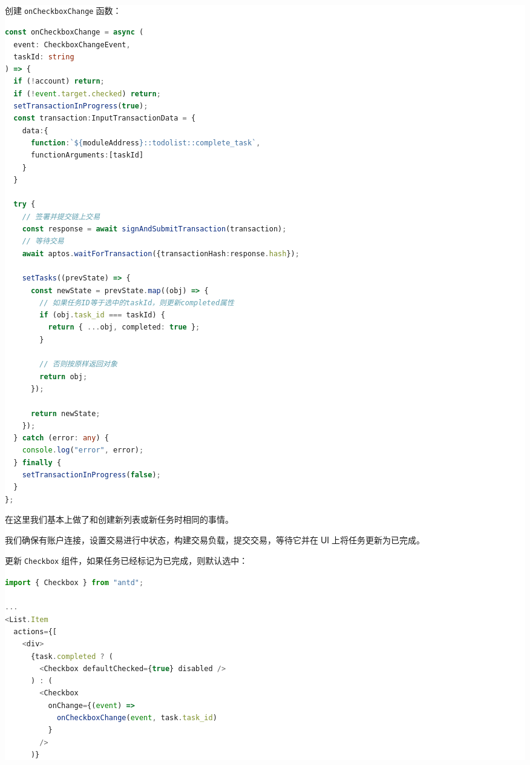 创建 `onCheckboxChange` 函数：

```ts
const onCheckboxChange = async (
  event: CheckboxChangeEvent,
  taskId: string
) => {
  if (!account) return;
  if (!event.target.checked) return;
  setTransactionInProgress(true);
  const transaction:InputTransactionData = {
    data:{
      function:`${moduleAddress}::todolist::complete_task`,
      functionArguments:[taskId]
    }
  }

  try {
    // 签署并提交链上交易
    const response = await signAndSubmitTransaction(transaction);
    // 等待交易
    await aptos.waitForTransaction({transactionHash:response.hash});

    setTasks((prevState) => {
      const newState = prevState.map((obj) => {
        // 如果任务ID等于选中的taskId，则更新completed属性
        if (obj.task_id === taskId) {
          return { ...obj, completed: true };
        }

        // 否则按原样返回对象
        return obj;
      });

      return newState;
    });
  } catch (error: any) {
    console.log("error", error);
  } finally {
    setTransactionInProgress(false);
  }
};
```

在这里我们基本上做了和创建新列表或新任务时相同的事情。

我们确保有账户连接，设置交易进行中状态，构建交易负载，提交交易，等待它并在 UI 上将任务更新为已完成。

更新 `Checkbox` 组件，如果任务已经标记为已完成，则默认选中：

```ts
import { Checkbox } from "antd";

...
<List.Item
  actions={[
    <div>
      {task.completed ? (
        <Checkbox defaultChecked={true} disabled />
      ) : (
        <Checkbox
          onChange={(event) =>
            onCheckboxChange(event, task.task_id)
          }
        />
      )}
```